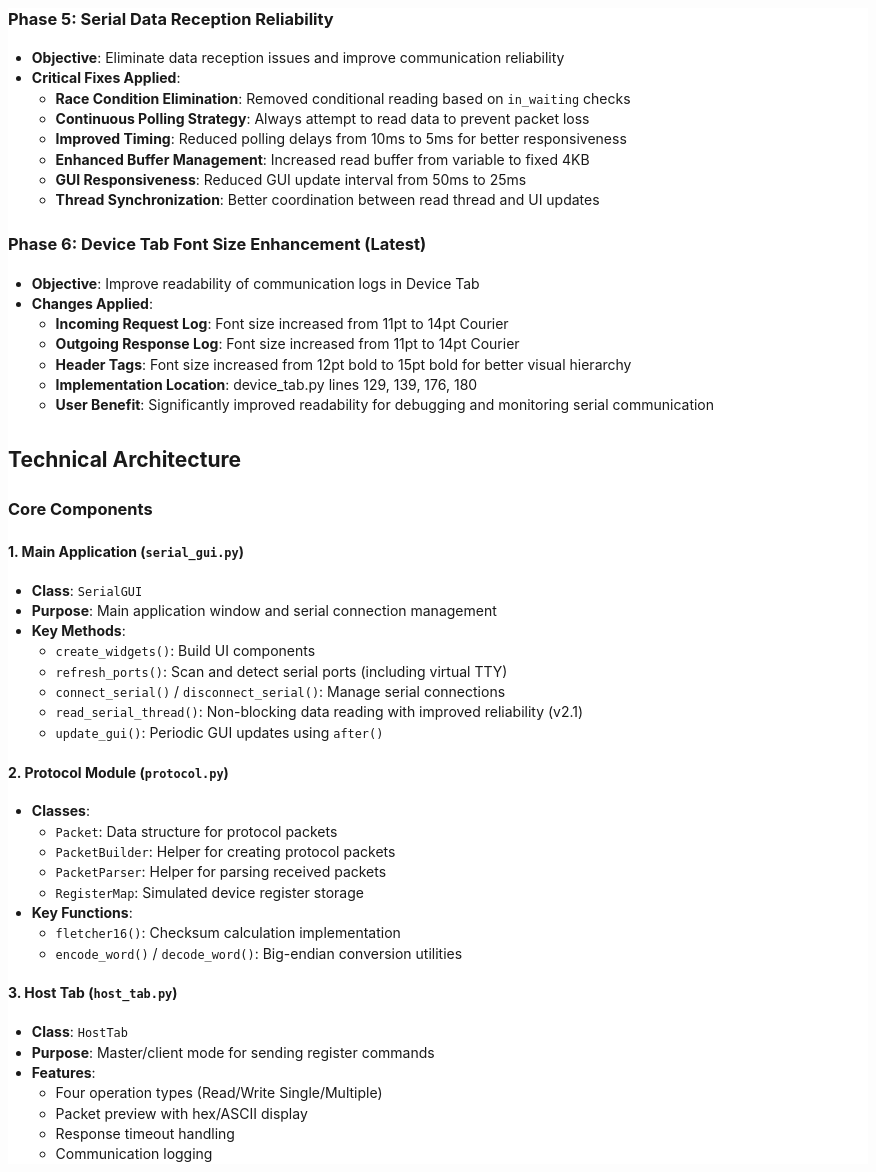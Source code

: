 ### Phase 5: Serial Data Reception Reliability
- **Objective**: Eliminate data reception issues and improve communication reliability
- **Critical Fixes Applied**:
  - **Race Condition Elimination**: Removed conditional reading based on `in_waiting` checks
  - **Continuous Polling Strategy**: Always attempt to read data to prevent packet loss
  - **Improved Timing**: Reduced polling delays from 10ms to 5ms for better responsiveness
  - **Enhanced Buffer Management**: Increased read buffer from variable to fixed 4KB
  - **GUI Responsiveness**: Reduced GUI update interval from 50ms to 25ms
  - **Thread Synchronization**: Better coordination between read thread and UI updates

### Phase 6: Device Tab Font Size Enhancement (Latest)
- **Objective**: Improve readability of communication logs in Device Tab
- **Changes Applied**:
  - **Incoming Request Log**: Font size increased from 11pt to 14pt Courier
  - **Outgoing Response Log**: Font size increased from 11pt to 14pt Courier
  - **Header Tags**: Font size increased from 12pt bold to 15pt bold for better visual hierarchy
  - **Implementation Location**: device_tab.py lines 129, 139, 176, 180
  - **User Benefit**: Significantly improved readability for debugging and monitoring serial communication

## Technical Architecture

### Core Components

#### 1. Main Application (`serial_gui.py`)
- **Class**: `SerialGUI`
- **Purpose**: Main application window and serial connection management
- **Key Methods**:
  - `create_widgets()`: Build UI components
  - `refresh_ports()`: Scan and detect serial ports (including virtual TTY)
  - `connect_serial()` / `disconnect_serial()`: Manage serial connections
  - `read_serial_thread()`: Non-blocking data reading with improved reliability (v2.1)
  - `update_gui()`: Periodic GUI updates using `after()`

#### 2. Protocol Module (`protocol.py`)
- **Classes**:
  - `Packet`: Data structure for protocol packets
  - `PacketBuilder`: Helper for creating protocol packets
  - `PacketParser`: Helper for parsing received packets
  - `RegisterMap`: Simulated device register storage
- **Key Functions**:
  - `fletcher16()`: Checksum calculation implementation
  - `encode_word()` / `decode_word()`: Big-endian conversion utilities

#### 3. Host Tab (`host_tab.py`)
- **Class**: `HostTab`
- **Purpose**: Master/client mode for sending register commands
- **Features**:
  - Four operation types (Read/Write Single/Multiple)
  - Packet preview with hex/ASCII display
  - Response timeout handling
  - Communication logging
